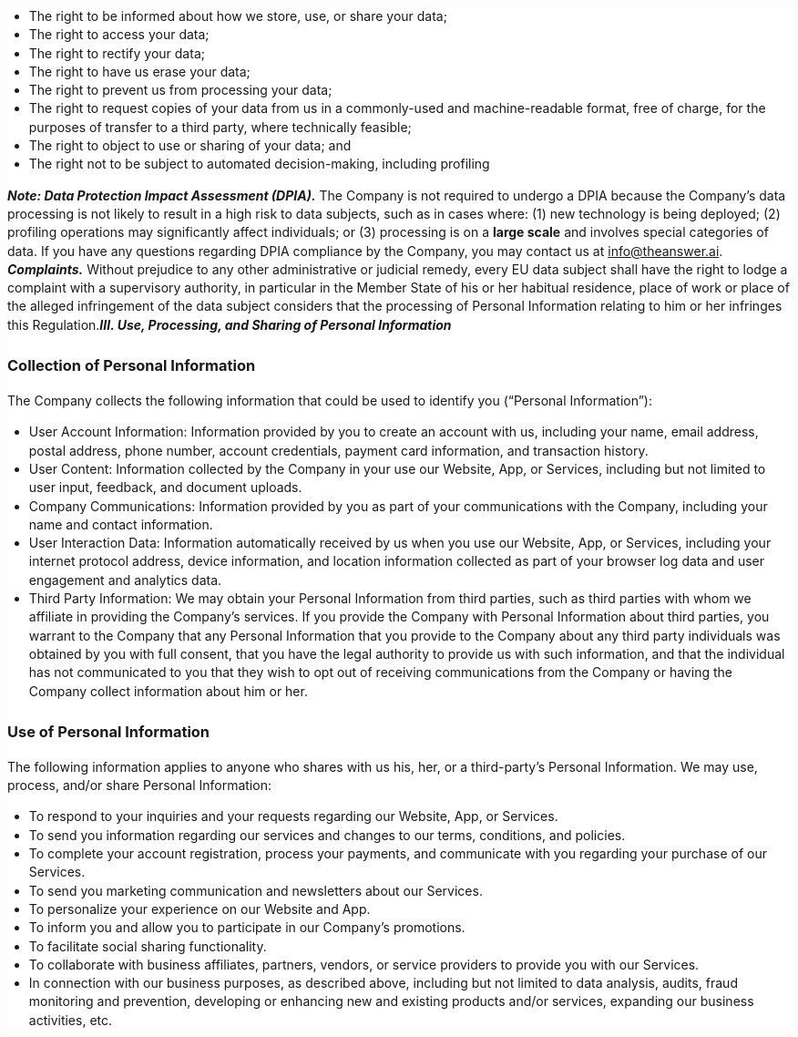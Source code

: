 -   The right to be informed about how we store, use, or share your data;
-   The right to access your data;
-   The right to rectify your data;
-   The right to have us erase your data;
-   The right to prevent us from processing your data;
-   The right to request copies of your data from us in a commonly-used and machine-readable format, free of charge, for the purposes of transfer to a third party, where technically feasible;
-   The right to object to use or sharing of your data; and
-   The right not to be subject to automated decision-making, including profiling

**_Note: Data Protection Impact Assessment (DPIA)._** The Company is not required to undergo a DPIA because the Company’s data processing is not likely to result in a high risk to data subjects, such as in cases where: (1) new technology is being deployed; (2) profiling operations may significantly affect individuals; or (3) processing is on a **large scale** and involves special categories of data. If you have any questions regarding DPIA compliance by the Company, you may contact us at info@theanswer.ai.  
**_Complaints._** Without prejudice to any other administrative or judicial remedy, every EU data subject shall have the right to lodge a complaint with a supervisory authority, in particular in the Member State of his or her habitual residence, place of work or place of the alleged infringement of the data subject considers that the processing of Personal Information relating to him or her infringes this Regulation.**_III. Use, Processing, and Sharing of Personal Information_**

### **Collection of Personal Information**

The Company collects the following information that could be used to identify you (“Personal Information”):

-   User Account Information: Information provided by you to create an account with us, including your name, email address, postal address, phone number, account credentials, payment card information, and transaction history.
-   User Content: Information collected by the Company in your use our Website, App, or Services, including but not limited to user input, feedback, and document uploads.
-   Company Communications: Information provided by you as part of your communications with the Company, including your name and contact information.
-   User Interaction Data: Information automatically received by us when you use our Website, App, or Services, including your internet protocol address, device information, and location information collected as part of your browser log data and user engagement and analytics data.
-   Third Party Information: We may obtain your Personal Information from third parties, such as third parties with whom we affiliate in providing the Company’s services. If you provide the Company with Personal Information about third parties, you warrant to the Company that any Personal Information that you provide to the Company about any third party individuals was obtained by you with full consent, that you have the legal authority to provide us with such information, and that the individual has not communicated to you that they wish to opt out of receiving communications from the Company or having the Company collect information about him or her.

### **Use of Personal Information**

The following information applies to anyone who shares with us his, her, or a third-party’s Personal Information. We may use, process, and/or share Personal Information:

-   To respond to your inquiries and your requests regarding our Website, App, or Services.
-   To send you information regarding our services and changes to our terms, conditions, and policies.
-   To complete your account registration, process your payments, and communicate with you regarding your purchase of our Services.
-   To send you marketing communication and newsletters about our Services.
-   To personalize your experience on our Website and App.
-   To inform you and allow you to participate in our Company’s promotions.
-   To facilitate social sharing functionality.
-   To collaborate with business affiliates, partners, vendors, or service providers to provide you with our Services.
-   In connection with our business purposes, as described above, including but not limited to data analysis, audits, fraud monitoring and prevention, developing or enhancing new and existing products and/or services, expanding our business activities, etc.